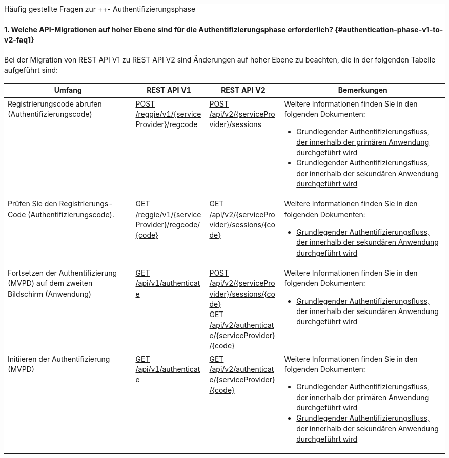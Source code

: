Häufig gestellte Fragen zur ++- Authentifizierungsphase

#### 1. Welche API-Migrationen auf hoher Ebene sind für die Authentifizierungsphase erforderlich? {#authentication-phase-v1-to-v2-faq1}

Bei der Migration von REST API V1 zu REST API V2 sind Änderungen auf hoher Ebene zu beachten, die in der folgenden Tabelle aufgeführt sind:

| Umfang | REST API V1 | REST API V2 | Bemerkungen |
|-------------------------------------------------------------|------------------------------------------------------------------------------------------------------------------------------------------------------------------------------------------------------------------------------------|----------------------------------------------------------------------------------------------------------------------------------------------------------------------------------------------------------------------------------------------------------------------------------------------------------------------------------------------------------------------------------------------------------------------------------------------------------------------------------------------------------------------------------------------------------------|------------------------------------------------------------------------------------------------------------------------------------------------------------------------------------------------------------------------------------------------------------------------------------------------------------------------------------------------------------------------------------------------------------------------------------------------------------------------------------------------------------------------------------------------------------------------------------------------------------------------------------------------------------------------------------|
| Registrierungscode abrufen (Authentifizierungscode) | [POST <br/> /reggie/v1/{serviceProvider}/regcode](/help/authentication/registration-code-request.md) | [POST <br/> /api/v2/{serviceProvider}/sessions](/help/authentication/rest-api-v2/apis/sessions-apis/rest-api-v2-sessions-apis-create-authentication-session.md) | Weitere Informationen finden Sie in den folgenden Dokumenten: <br/> <ul><li>[Grundlegender Authentifizierungsfluss, der innerhalb der primären Anwendung durchgeführt wird](/help/authentication/rest-api-v2/flows/basic-access-flows/rest-api-v2-basic-authentication-primary-application-flow.md)</li><li>[Grundlegender Authentifizierungsfluss, der innerhalb der sekundären Anwendung durchgeführt wird](/help/authentication/rest-api-v2/flows/basic-access-flows/rest-api-v2-basic-authentication-secondary-application-flow.md)</li></ul> |
| Prüfen Sie den Registrierungs-Code (Authentifizierungscode). | [GET <br/> /reggie/v1/{serviceProvider}/regcode/{code}](/help/authentication/return-registration-record.md) | [GET <br/> /api/v2/{serviceProvider}/sessions/{code}](/help/authentication/rest-api-v2/apis/sessions-apis/rest-api-v2-sessions-apis-retrieve-authentication-session-information-using-code.md) | Weitere Informationen finden Sie in den folgenden Dokumenten: <br/> <ul><li>[Grundlegender Authentifizierungsfluss, der innerhalb der sekundären Anwendung durchgeführt wird](/help/authentication/rest-api-v2/flows/basic-access-flows/rest-api-v2-basic-authentication-secondary-application-flow.md)</li></ul> |
| Fortsetzen der Authentifizierung (MVPD) auf dem zweiten Bildschirm (Anwendung) | [GET <br/> /api/v1/authenticate](/help/authentication/initiate-authentication.md) | [POST <br/> /api/v2/{serviceProvider}/sessions/{code}](/help/authentication/rest-api-v2/apis/sessions-apis/rest-api-v2-sessions-apis-resume-authentication-session.md) <br/> [GET <br/> /api/v2/authenticate/{serviceProvider}/{code}](/help/authentication/rest-api-v2/apis/sessions-apis/rest-api-v2-sessions-apis-perform-authentication-in-user-agent.md) | Weitere Informationen finden Sie in den folgenden Dokumenten: <br/> <ul><li>[Grundlegender Authentifizierungsfluss, der innerhalb der sekundären Anwendung durchgeführt wird](/help/authentication/rest-api-v2/flows/basic-access-flows/rest-api-v2-basic-authentication-secondary-application-flow.md)</li></ul> |
| Initiieren der Authentifizierung (MVPD) | [GET <br/> /api/v1/authenticate](/help/authentication/initiate-authentication.md) | [GET <br/> /api/v2/authenticate/{serviceProvider}/{code}](/help/authentication/rest-api-v2/apis/sessions-apis/rest-api-v2-sessions-apis-perform-authentication-in-user-agent.md) | Weitere Informationen finden Sie in den folgenden Dokumenten: <br/> <ul><li>[Grundlegender Authentifizierungsfluss, der innerhalb der primären Anwendung durchgeführt wird](/help/authentication/rest-api-v2/flows/basic-access-flows/rest-api-v2-basic-authentication-primary-application-flow.md)</li><li>[Grundlegender Authentifizierungsfluss, der innerhalb der sekundären Anwendung durchgeführt wird](/help/authentication/rest-api-v2/flows/basic-access-flows/rest-api-v2-basic-authentication-secondary-application-flow.md)</li></ul> |